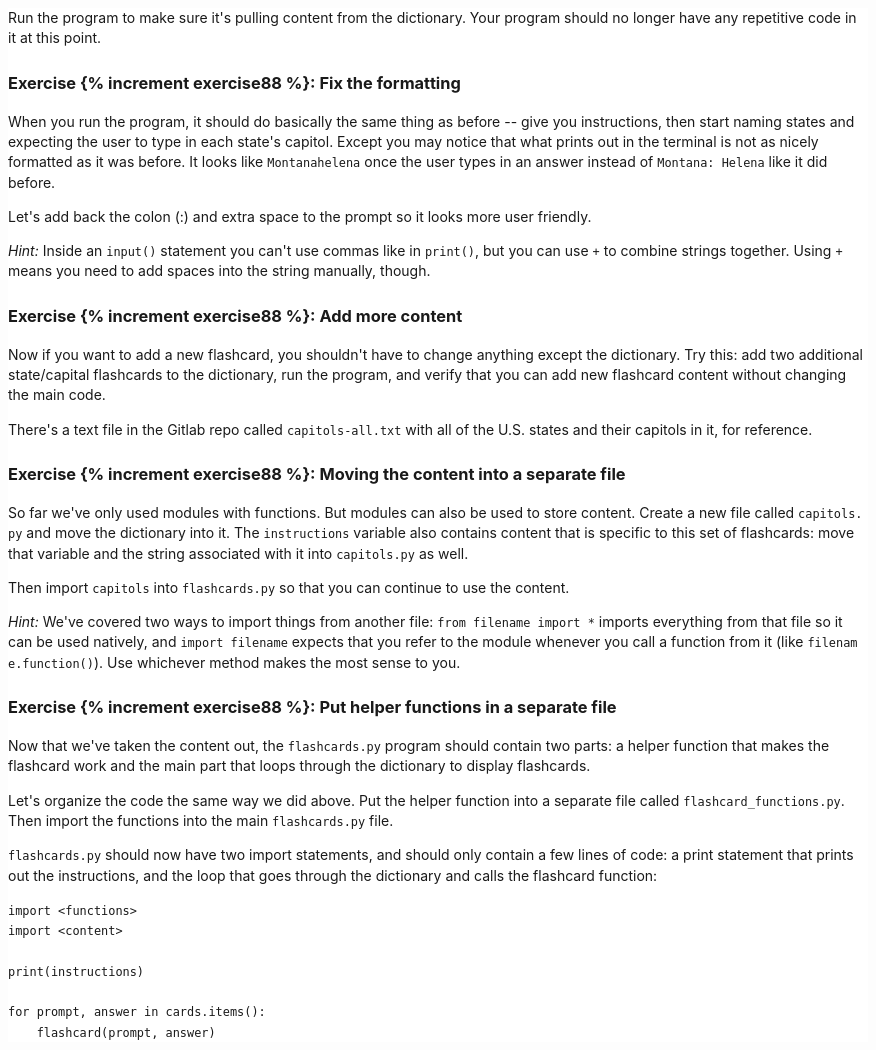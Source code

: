 Run the program to make sure it's pulling content from the dictionary. Your program should no longer have any repetitive code in it at this point.

### Exercise {% increment exercise88 %}: Fix the formatting

When you run the program, it should do basically the same thing as before -- give you instructions, then start naming states and expecting the user to type in each state's capitol. Except you may notice that what prints out in the terminal is not as nicely formatted as it was before. It looks like `Montanahelena` once the user types in an answer instead of `Montana: Helena` like it did before.

Let's add back the colon (:) and extra space to the prompt so it looks more user friendly. 

*Hint:* Inside an `input()` statement you can't use commas like in `print()`, but you can use `+` to combine strings together. Using `+` means you need to add spaces into the string manually, though.

### Exercise {% increment exercise88 %}: Add more content

Now if you want to add a new flashcard, you shouldn't have to change anything except the dictionary. Try this: add two additional state/capital flashcards to the dictionary, run the program, and verify that you can add new flashcard content without changing the main code.

There's a text file in the Gitlab repo called `capitols-all.txt` with all of the U.S. states and their capitols in it, for reference.

### Exercise {% increment exercise88 %}: Moving the content into a separate file

So far we've only used modules with functions. But modules can also be used to store content. Create a new file called `capitols.py` and move the dictionary into it. The `instructions` variable also contains content that is specific to this set of flashcards: move that variable and the string associated with it into `capitols.py` as well.

Then import `capitols` into `flashcards.py` so that you can continue to use the content.

*Hint:* We've covered two ways to import things from another file: `from filename import *` imports everything from that file so it can be used natively, and `import filename` expects that you refer to the module whenever you call a function from it (like `filename.function()`). Use whichever method makes the most sense to you.

### Exercise {% increment exercise88 %}: Put helper functions in a separate file

Now that we've taken the content out, the `flashcards.py` program should contain two parts: a helper function that makes the flashcard work and the main part that loops through the dictionary to display flashcards.  

Let's organize the code the same way we did above. Put the helper function into a separate file called `flashcard_functions.py`. Then import the functions into the main `flashcards.py` file.

`flashcards.py` should now have two import statements, and should only contain a few lines of code: a print statement that prints out the instructions, and the loop that goes through the dictionary and calls the flashcard function:

```
import <functions>
import <content>

print(instructions)

for prompt, answer in cards.items():
    flashcard(prompt, answer)
```
